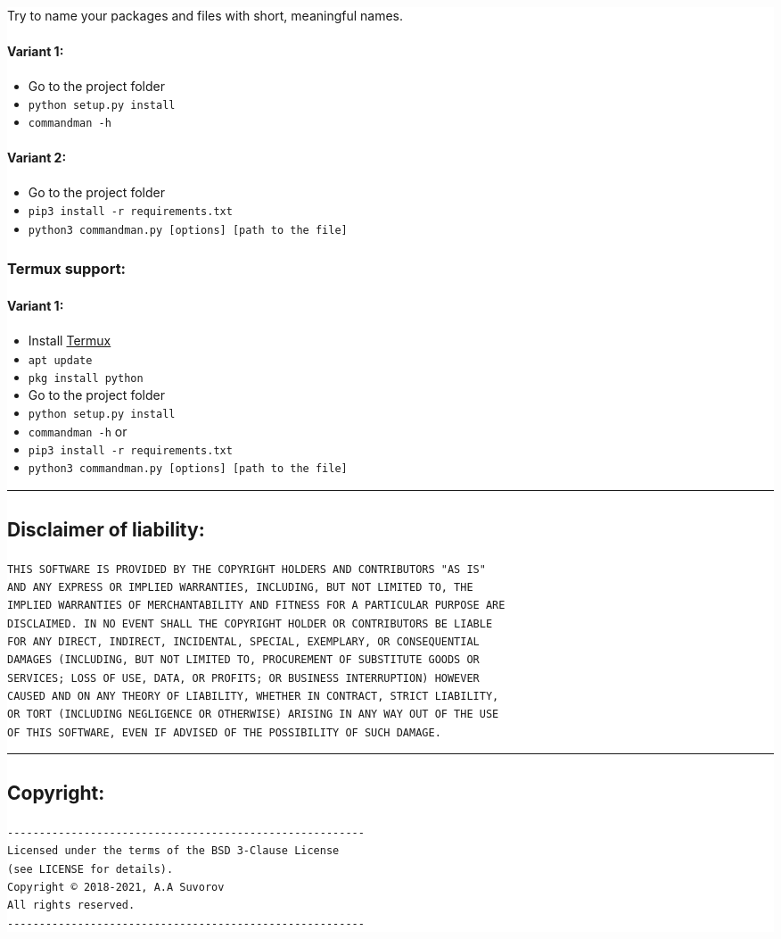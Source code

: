 Try to name your packages and files with short, meaningful names.

#### Variant 1:

- Go to the project folder
- `python setup.py install`
- `commandman -h`

#### Variant 2:

- Go to the project folder
- `pip3 install -r requirements.txt`
- `python3 commandman.py [options] [path to the file]`

### Termux support:

#### Variant 1:

- Install [Termux](https://termux.com)
- `apt update`
- `pkg install python`
- Go to the project folder
- `python setup.py install`
- `commandman -h`
or
- `pip3 install -r requirements.txt`
- `python3 commandman.py [options] [path to the file]`

***

## Disclaimer of liability:

    THIS SOFTWARE IS PROVIDED BY THE COPYRIGHT HOLDERS AND CONTRIBUTORS "AS IS"
    AND ANY EXPRESS OR IMPLIED WARRANTIES, INCLUDING, BUT NOT LIMITED TO, THE
    IMPLIED WARRANTIES OF MERCHANTABILITY AND FITNESS FOR A PARTICULAR PURPOSE ARE
    DISCLAIMED. IN NO EVENT SHALL THE COPYRIGHT HOLDER OR CONTRIBUTORS BE LIABLE
    FOR ANY DIRECT, INDIRECT, INCIDENTAL, SPECIAL, EXEMPLARY, OR CONSEQUENTIAL
    DAMAGES (INCLUDING, BUT NOT LIMITED TO, PROCUREMENT OF SUBSTITUTE GOODS OR
    SERVICES; LOSS OF USE, DATA, OR PROFITS; OR BUSINESS INTERRUPTION) HOWEVER
    CAUSED AND ON ANY THEORY OF LIABILITY, WHETHER IN CONTRACT, STRICT LIABILITY,
    OR TORT (INCLUDING NEGLIGENCE OR OTHERWISE) ARISING IN ANY WAY OUT OF THE USE
    OF THIS SOFTWARE, EVEN IF ADVISED OF THE POSSIBILITY OF SUCH DAMAGE.

***

## Copyright:
    --------------------------------------------------------
    Licensed under the terms of the BSD 3-Clause License
    (see LICENSE for details).
    Copyright © 2018-2021, A.A Suvorov
    All rights reserved.
    --------------------------------------------------------
